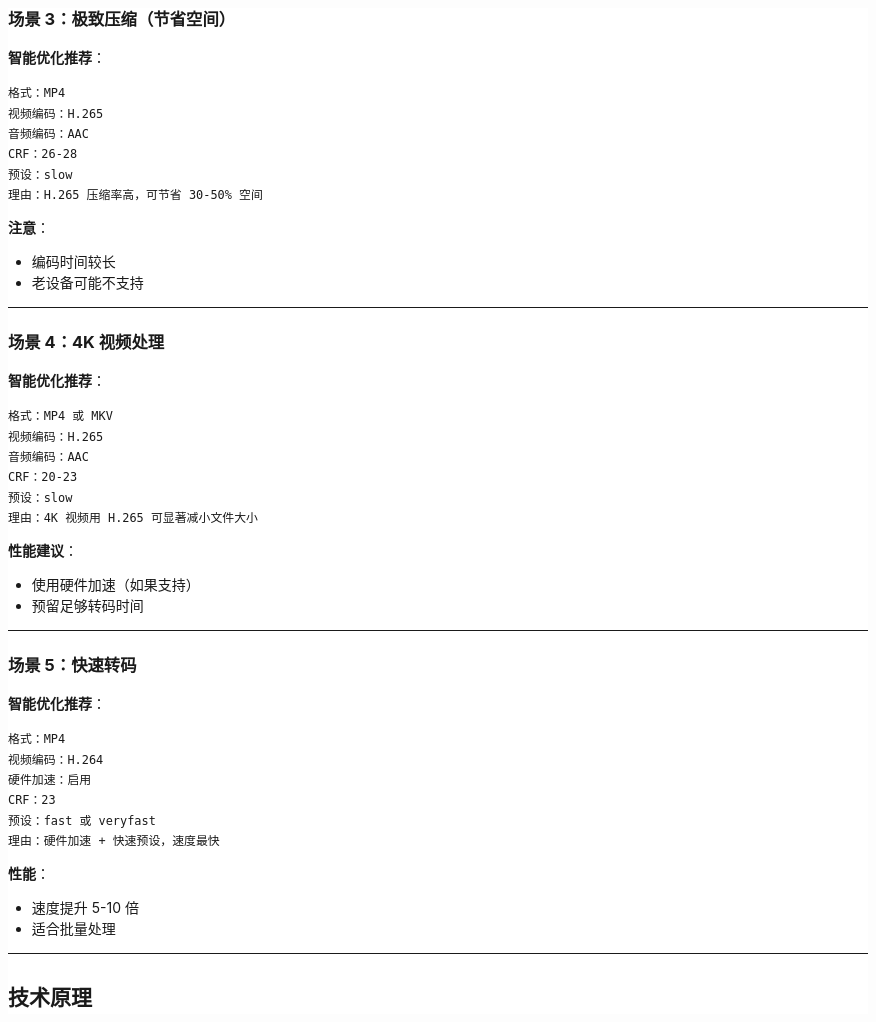 ### 场景 3：极致压缩（节省空间）

**智能优化推荐**：
```
格式：MP4
视频编码：H.265
音频编码：AAC
CRF：26-28
预设：slow
理由：H.265 压缩率高，可节省 30-50% 空间
```

**注意**：
- 编码时间较长
- 老设备可能不支持

---

### 场景 4：4K 视频处理

**智能优化推荐**：
```
格式：MP4 或 MKV
视频编码：H.265
音频编码：AAC
CRF：20-23
预设：slow
理由：4K 视频用 H.265 可显著减小文件大小
```

**性能建议**：
- 使用硬件加速（如果支持）
- 预留足够转码时间

---

### 场景 5：快速转码

**智能优化推荐**：
```
格式：MP4
视频编码：H.264
硬件加速：启用
CRF：23
预设：fast 或 veryfast
理由：硬件加速 + 快速预设，速度最快
```

**性能**：
- 速度提升 5-10 倍
- 适合批量处理

---

## 技术原理
